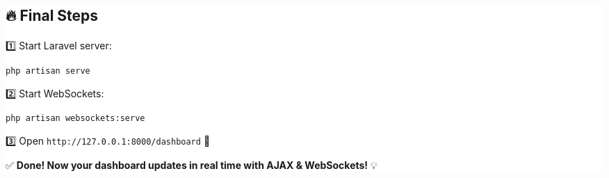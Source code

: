 
## **🔥 Final Steps**
1️⃣ Start Laravel server:
```sh
php artisan serve
```
2️⃣ Start WebSockets:
```sh
php artisan websockets:serve
```
3️⃣ Open `http://127.0.0.1:8000/dashboard` 🚀  

✅ **Done! Now your dashboard updates in real time with AJAX & WebSockets!** 💡
